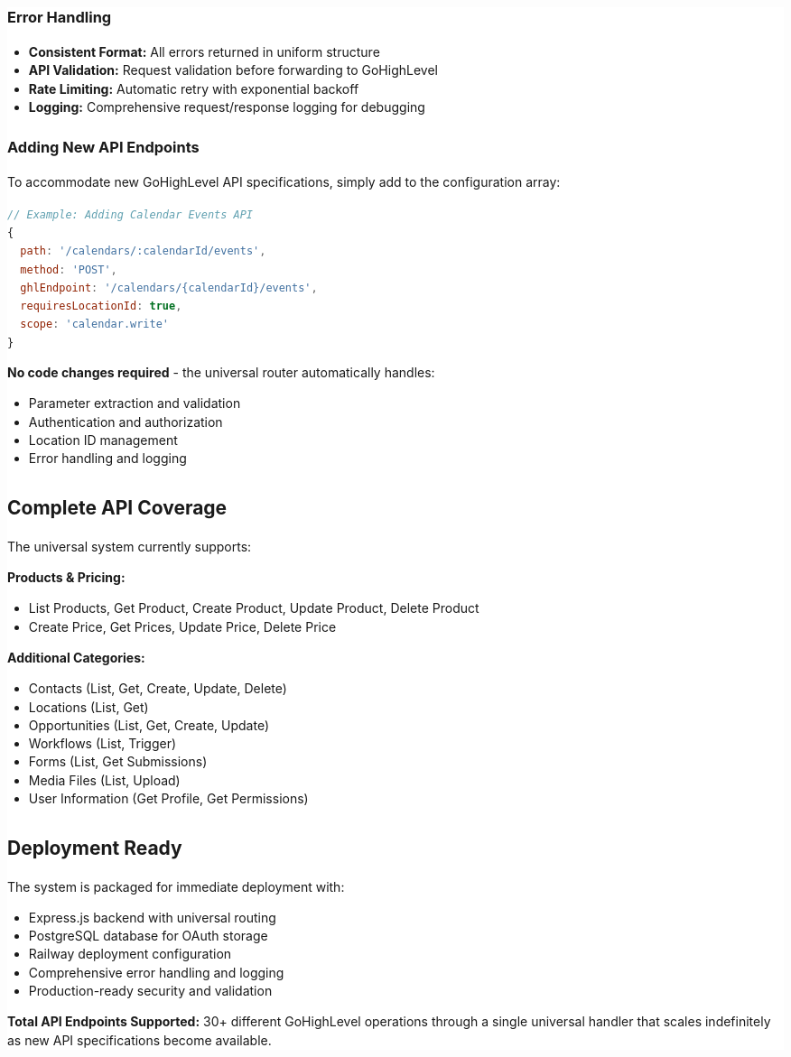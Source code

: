 ### Error Handling
- **Consistent Format:** All errors returned in uniform structure
- **API Validation:** Request validation before forwarding to GoHighLevel
- **Rate Limiting:** Automatic retry with exponential backoff
- **Logging:** Comprehensive request/response logging for debugging

### Adding New API Endpoints

To accommodate new GoHighLevel API specifications, simply add to the configuration array:

```javascript
// Example: Adding Calendar Events API
{
  path: '/calendars/:calendarId/events',
  method: 'POST',
  ghlEndpoint: '/calendars/{calendarId}/events',
  requiresLocationId: true,
  scope: 'calendar.write'
}
```

**No code changes required** - the universal router automatically handles:
- Parameter extraction and validation
- Authentication and authorization
- Location ID management
- Error handling and logging

## Complete API Coverage

The universal system currently supports:

**Products & Pricing:**
- List Products, Get Product, Create Product, Update Product, Delete Product
- Create Price, Get Prices, Update Price, Delete Price

**Additional Categories:**
- Contacts (List, Get, Create, Update, Delete)
- Locations (List, Get)
- Opportunities (List, Get, Create, Update)
- Workflows (List, Trigger)
- Forms (List, Get Submissions)
- Media Files (List, Upload)
- User Information (Get Profile, Get Permissions)

## Deployment Ready

The system is packaged for immediate deployment with:
- Express.js backend with universal routing
- PostgreSQL database for OAuth storage
- Railway deployment configuration
- Comprehensive error handling and logging
- Production-ready security and validation

**Total API Endpoints Supported:** 30+ different GoHighLevel operations through a single universal handler that scales indefinitely as new API specifications become available.